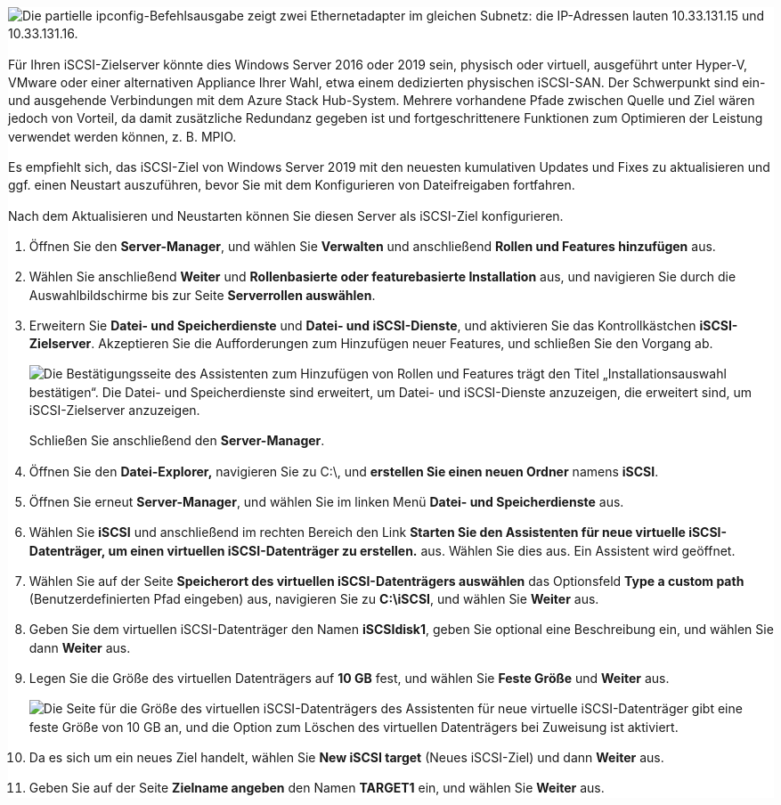 ![Die partielle ipconfig-Befehlsausgabe zeigt zwei Ethernetadapter im gleichen Subnetz: die IP-Adressen lauten 10.33.131.15 und 10.33.131.16.](./media/azure-stack-network-howto-extend-datacenter/image9.png)

Für Ihren iSCSI-Zielserver könnte dies Windows Server 2016 oder 2019 sein, physisch oder virtuell, ausgeführt unter Hyper-V, VMware oder einer alternativen Appliance Ihrer Wahl, etwa einem dedizierten physischen iSCSI-SAN. Der Schwerpunkt sind ein- und ausgehende Verbindungen mit dem Azure Stack Hub-System. Mehrere vorhandene Pfade zwischen Quelle und Ziel wären jedoch von Vorteil, da damit zusätzliche Redundanz gegeben ist und fortgeschrittenere Funktionen zum Optimieren der Leistung verwendet werden können, z. B. MPIO.

Es empfiehlt sich, das iSCSI-Ziel von Windows Server 2019 mit den neuesten kumulativen Updates und Fixes zu aktualisieren und ggf. einen Neustart auszuführen, bevor Sie mit dem Konfigurieren von Dateifreigaben fortfahren.

Nach dem Aktualisieren und Neustarten können Sie diesen Server als iSCSI-Ziel konfigurieren.

1.  Öffnen Sie den **Server-Manager**, und wählen Sie **Verwalten** und anschließend **Rollen und Features hinzufügen** aus.

2.  Wählen Sie anschließend **Weiter** und **Rollenbasierte oder featurebasierte Installation** aus, und navigieren Sie durch die Auswahlbildschirme bis zur Seite **Serverrollen auswählen**.

3.  Erweitern Sie **Datei- und Speicherdienste** und **Datei- und iSCSI-Dienste**, und aktivieren Sie das Kontrollkästchen **iSCSI-Zielserver**. Akzeptieren Sie die Aufforderungen zum Hinzufügen neuer Features, und schließen Sie den Vorgang ab.

    ![Die Bestätigungsseite des Assistenten zum Hinzufügen von Rollen und Features trägt den Titel „Installationsauswahl bestätigen“. Die Datei- und Speicherdienste sind erweitert, um Datei- und iSCSI-Dienste anzuzeigen, die erweitert sind, um iSCSI-Zielserver anzuzeigen.](./media/azure-stack-network-howto-extend-datacenter/image10.png)

    Schließen Sie anschließend den **Server-Manager**.

4.  Öffnen Sie den **Datei-Explorer,** navigieren Sie zu C:\\, und **erstellen Sie einen neuen Ordner** namens **iSCSI**.

5.  Öffnen Sie erneut **Server-Manager**, und wählen Sie im linken Menü **Datei- und Speicherdienste** aus.

6.  Wählen Sie **iSCSI** und anschließend im rechten Bereich den Link **Starten Sie den Assistenten für neue virtuelle iSCSI-Datenträger, um einen virtuellen iSCSI-Datenträger zu erstellen.** aus. Wählen Sie dies aus. Ein Assistent wird geöffnet.

7.  Wählen Sie auf der Seite **Speicherort des virtuellen iSCSI-Datenträgers auswählen** das Optionsfeld **Type a custom path** (Benutzerdefinierten Pfad eingeben) aus, navigieren Sie zu **C:\\iSCSI**, und wählen Sie **Weiter** aus.

8.  Geben Sie dem virtuellen iSCSI-Datenträger den Namen **iSCSIdisk1**, geben Sie optional eine Beschreibung ein, und wählen Sie dann **Weiter** aus.

9.  Legen Sie die Größe des virtuellen Datenträgers auf **10 GB** fest, und wählen Sie **Feste Größe** und **Weiter** aus.

    ![Die Seite für die Größe des virtuellen iSCSI-Datenträgers des Assistenten für neue virtuelle iSCSI-Datenträger gibt eine feste Größe von 10 GB an, und die Option zum Löschen des virtuellen Datenträgers bei Zuweisung ist aktiviert.](./media/azure-stack-network-howto-extend-datacenter/image11.png)

10) Da es sich um ein neues Ziel handelt, wählen Sie **New iSCSI target** (Neues iSCSI-Ziel) und dann **Weiter** aus.

11) Geben Sie auf der Seite **Zielname angeben** den Namen **TARGET1** ein, und wählen Sie **Weiter** aus.
